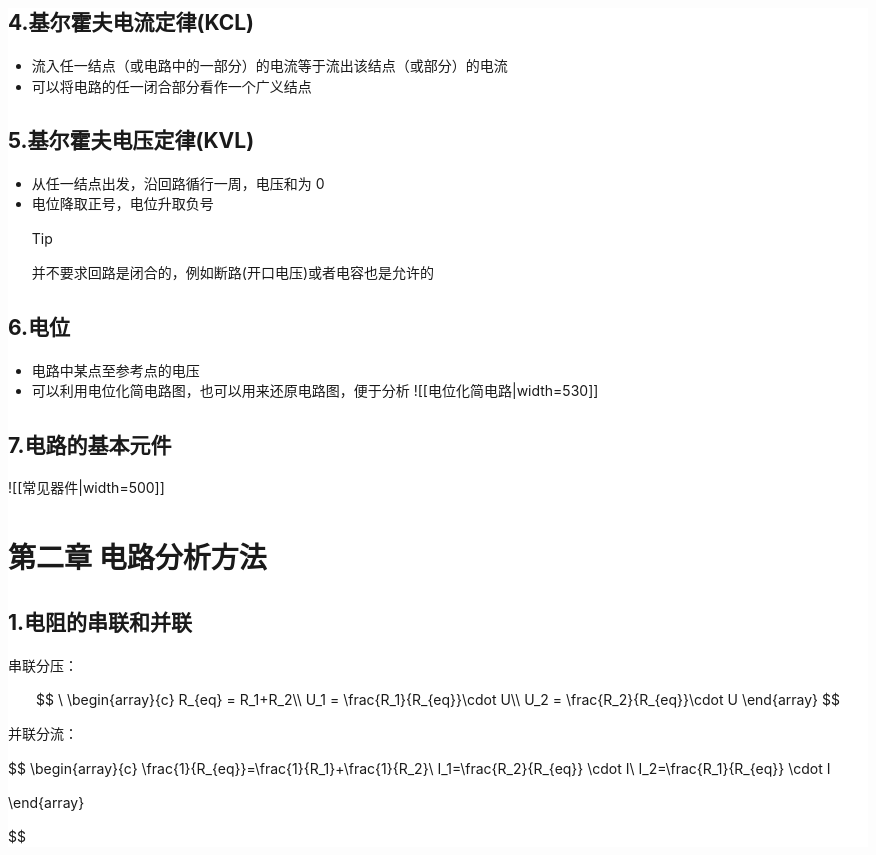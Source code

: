 ## 4.基尔霍夫电流定律(KCL)

- 流入任一结点（或电路中的一部分）的电流等于流出该结点（或部分）的电流
- 可以将电路的任一闭合部分看作一个广义结点

## 5.基尔霍夫电压定律(KVL)

- 从任一结点出发，沿回路循行一周，电压和为 0
- 电位降取正号，电位升取负号
  > [!tip]
  > 并不要求回路是闭合的，例如断路(开口电压)或者电容也是允许的

## 6.电位

- 电路中某点至参考点的电压
- 可以利用电位化简电路图，也可以用来还原电路图，便于分析
  ![[电位化简电路|width=530]]

## 7.电路的基本元件

![[常见器件|width=500]]

# 第二章 电路分析方法

## 1.电阻的串联和并联

串联分压：

$$
\
\begin{array}{c}
R_{eq} = R_1+R_2\\
U_1 = \frac{R_1}{R_{eq}}\cdot U\\
U_2 = \frac{R_2}{R_{eq}}\cdot U
\end{array}
$$

并联分流：

$$
\begin{array}{c}
\frac{1}{R_{eq}}=\frac{1}{R_1}+\frac{1}{R_2}\\
I_1=\frac{R_2}{R_{eq}} \cdot I\\
I_2=\frac{R_1}{R_{eq}} \cdot I

\end{array}


$$
